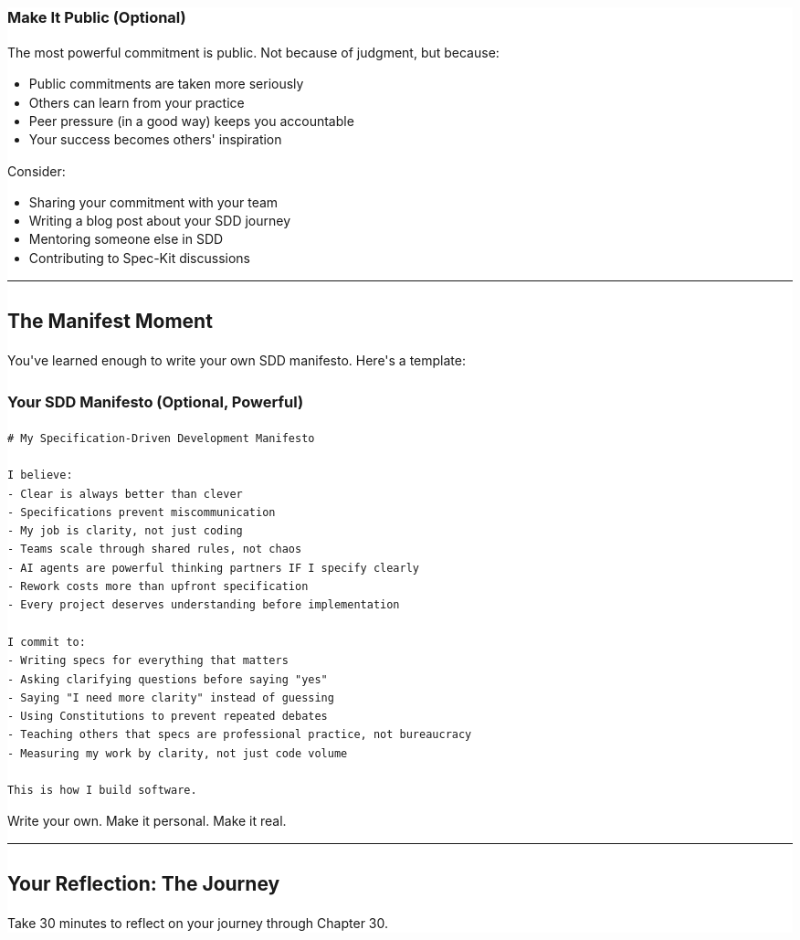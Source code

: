 ### Make It Public (Optional)

The most powerful commitment is public. Not because of judgment, but because:
- Public commitments are taken more seriously
- Others can learn from your practice
- Peer pressure (in a good way) keeps you accountable
- Your success becomes others' inspiration

Consider:
- Sharing your commitment with your team
- Writing a blog post about your SDD journey
- Mentoring someone else in SDD
- Contributing to Spec-Kit discussions

---

## The Manifest Moment

You've learned enough to write your own SDD manifesto. Here's a template:

### Your SDD Manifesto (Optional, Powerful)

```
# My Specification-Driven Development Manifesto

I believe:
- Clear is always better than clever
- Specifications prevent miscommunication
- My job is clarity, not just coding
- Teams scale through shared rules, not chaos
- AI agents are powerful thinking partners IF I specify clearly
- Rework costs more than upfront specification
- Every project deserves understanding before implementation

I commit to:
- Writing specs for everything that matters
- Asking clarifying questions before saying "yes"
- Saying "I need more clarity" instead of guessing
- Using Constitutions to prevent repeated debates
- Teaching others that specs are professional practice, not bureaucracy
- Measuring my work by clarity, not just code volume

This is how I build software.
```

Write your own. Make it personal. Make it real.

---

## Your Reflection: The Journey

Take 30 minutes to reflect on your journey through Chapter 30.
